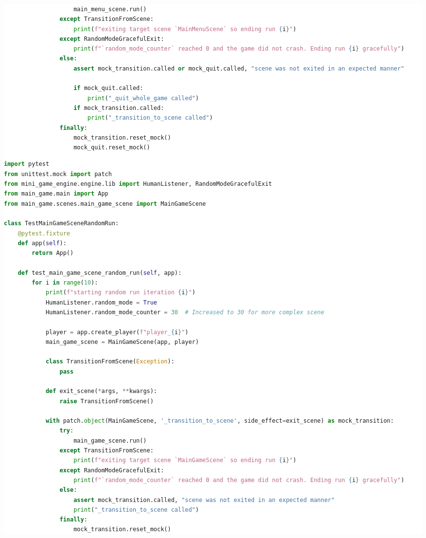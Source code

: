 ```python main_game/tests/test_main_menu_scene.py
                    main_menu_scene.run()
                except TransitionFromScene:
                    print(f"exiting target scene `MainMenuScene` so ending run {i}")
                except RandomModeGracefulExit:
                    print(f"`random_mode_counter` reached 0 and the game did not crash. Ending run {i} gracefully")
                else:
                    assert mock_transition.called or mock_quit.called, "scene was not exited in an expected manner"

                    if mock_quit.called:
                        print("_quit_whole_game called")
                    if mock_transition.called:
                        print("_transition_to_scene called")
                finally:
                    mock_transition.reset_mock()
                    mock_quit.reset_mock()

```

```python main_game/tests/test_main_game_scene.py
import pytest
from unittest.mock import patch
from mini_game_engine.engine.lib import HumanListener, RandomModeGracefulExit
from main_game.main import App
from main_game.scenes.main_game_scene import MainGameScene

class TestMainGameSceneRandomRun:
    @pytest.fixture
    def app(self):
        return App()

    def test_main_game_scene_random_run(self, app):
        for i in range(10):
            print(f"starting random run iteration {i}")
            HumanListener.random_mode = True
            HumanListener.random_mode_counter = 30  # Increased to 30 for more complex scene

            player = app.create_player(f"player_{i}")
            main_game_scene = MainGameScene(app, player)

            class TransitionFromScene(Exception):
                pass

            def exit_scene(*args, **kwargs):
                raise TransitionFromScene()

            with patch.object(MainGameScene, '_transition_to_scene', side_effect=exit_scene) as mock_transition:
                try:
                    main_game_scene.run()
                except TransitionFromScene:
                    print(f"exiting target scene `MainGameScene` so ending run {i}")
                except RandomModeGracefulExit:
                    print(f"`random_mode_counter` reached 0 and the game did not crash. Ending run {i} gracefully")
                else:
                    assert mock_transition.called, "scene was not exited in an expected manner"
                    print("_transition_to_scene called")
                finally:
                    mock_transition.reset_mock()
```

